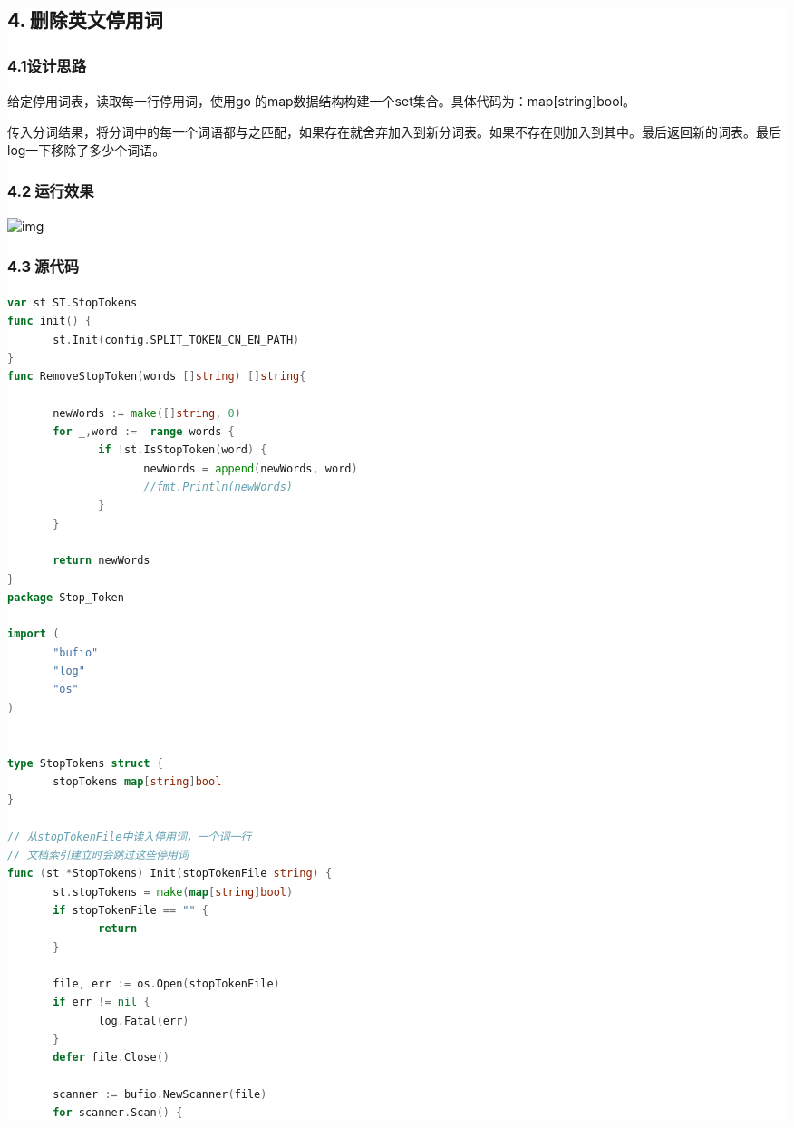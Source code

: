 



 

## 4. **删除英文停用词**

### **4.1设计思路**

给定停用词表，读取每一行停用词，使用go 的map数据结构构建一个set集合。具体代码为：map[string]bool。

传入分词结果，将分词中的每一个词语都与之匹配，如果存在就舍弃加入到新分词表。如果不存在则加入到其中。最后返回新的词表。最后log一下移除了多少个词语。

### **4.2 运行效果**

![img](https://gitee.com/DengSchoo374/img/raw/master/images/wps34.jpg)

### **4.3 源代码**

```go
var st ST.StopTokens
func init() {
       st.Init(config.SPLIT_TOKEN_CN_EN_PATH)
}
func RemoveStopToken(words []string) []string{

       newWords := make([]string, 0)
       for _,word :=  range words {
              if !st.IsStopToken(word) {
                     newWords = append(newWords, word)
                     //fmt.Println(newWords)
              }
       }

       return newWords
}
package Stop_Token

import (
       "bufio"
       "log"
       "os"
)


type StopTokens struct {
       stopTokens map[string]bool
}

// 从stopTokenFile中读入停用词，一个词一行
// 文档索引建立时会跳过这些停用词
func (st *StopTokens) Init(stopTokenFile string) {
       st.stopTokens = make(map[string]bool)
       if stopTokenFile == "" {
              return
       }

       file, err := os.Open(stopTokenFile)
       if err != nil {
              log.Fatal(err)
       }
       defer file.Close()

       scanner := bufio.NewScanner(file)
       for scanner.Scan() {
```
